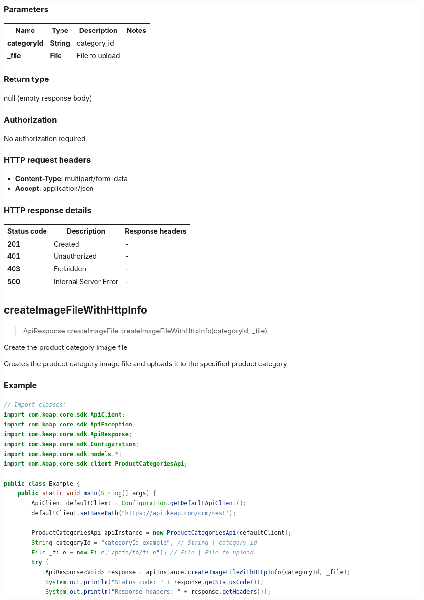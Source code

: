 ### Parameters


| Name | Type | Description  | Notes |
|------------- | ------------- | ------------- | -------------|
| **categoryId** | **String**| category_id | |
| **_file** | **File**| File to upload | |

### Return type


null (empty response body)

### Authorization

No authorization required

### HTTP request headers

- **Content-Type**: multipart/form-data
- **Accept**: application/json

### HTTP response details
| Status code | Description | Response headers |
|-------------|-------------|------------------|
| **201** | Created |  -  |
| **401** | Unauthorized |  -  |
| **403** | Forbidden |  -  |
| **500** | Internal Server Error |  -  |

## createImageFileWithHttpInfo

> ApiResponse<Void> createImageFile createImageFileWithHttpInfo(categoryId, _file)

Create the product category image file

Creates the product category image file and uploads it to the specified product category

### Example

```java
// Import classes:
import com.keap.core.sdk.ApiClient;
import com.keap.core.sdk.ApiException;
import com.keap.core.sdk.ApiResponse;
import com.keap.core.sdk.Configuration;
import com.keap.core.sdk.models.*;
import com.keap.core.sdk.client.ProductCategoriesApi;

public class Example {
    public static void main(String[] args) {
        ApiClient defaultClient = Configuration.getDefaultApiClient();
        defaultClient.setBasePath("https://api.keap.com/crm/rest");

        ProductCategoriesApi apiInstance = new ProductCategoriesApi(defaultClient);
        String categoryId = "categoryId_example"; // String | category_id
        File _file = new File("/path/to/file"); // File | File to upload
        try {
            ApiResponse<Void> response = apiInstance.createImageFileWithHttpInfo(categoryId, _file);
            System.out.println("Status code: " + response.getStatusCode());
            System.out.println("Response headers: " + response.getHeaders());
```
